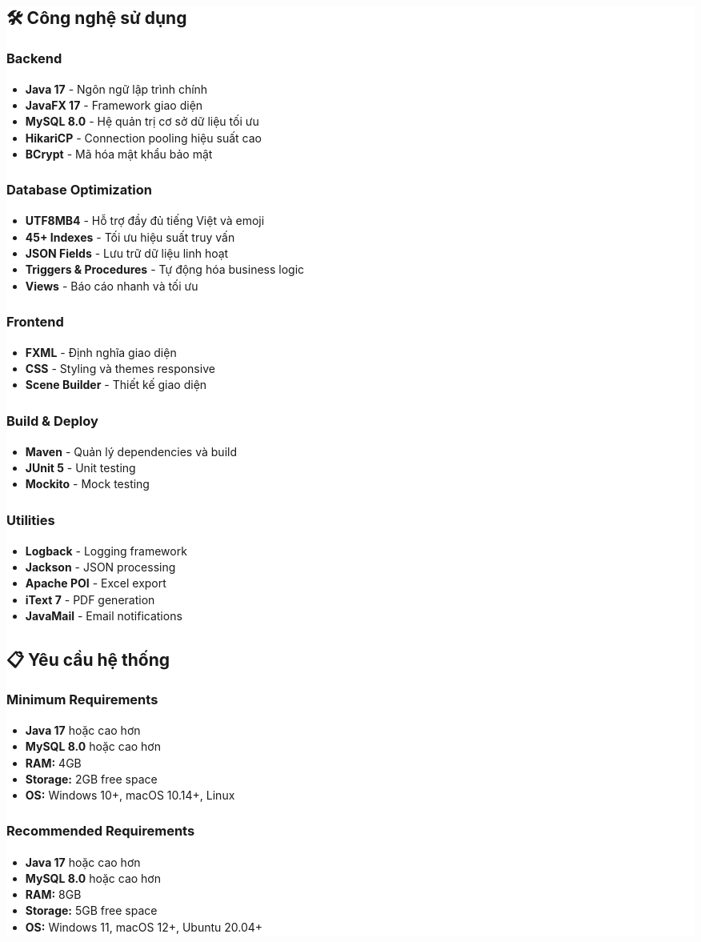 ## 🛠️ Công nghệ sử dụng

### Backend
- **Java 17** - Ngôn ngữ lập trình chính
- **JavaFX 17** - Framework giao diện
- **MySQL 8.0** - Hệ quản trị cơ sở dữ liệu tối ưu
- **HikariCP** - Connection pooling hiệu suất cao
- **BCrypt** - Mã hóa mật khẩu bảo mật

### Database Optimization
- **UTF8MB4** - Hỗ trợ đầy đủ tiếng Việt và emoji
- **45+ Indexes** - Tối ưu hiệu suất truy vấn
- **JSON Fields** - Lưu trữ dữ liệu linh hoạt
- **Triggers & Procedures** - Tự động hóa business logic
- **Views** - Báo cáo nhanh và tối ưu

### Frontend
- **FXML** - Định nghĩa giao diện
- **CSS** - Styling và themes responsive
- **Scene Builder** - Thiết kế giao diện

### Build & Deploy
- **Maven** - Quản lý dependencies và build
- **JUnit 5** - Unit testing
- **Mockito** - Mock testing

### Utilities
- **Logback** - Logging framework
- **Jackson** - JSON processing
- **Apache POI** - Excel export
- **iText 7** - PDF generation
- **JavaMail** - Email notifications

## 📋 Yêu cầu hệ thống

### Minimum Requirements
- **Java 17** hoặc cao hơn
- **MySQL 8.0** hoặc cao hơn
- **RAM:** 4GB
- **Storage:** 2GB free space
- **OS:** Windows 10+, macOS 10.14+, Linux

### Recommended Requirements
- **Java 17** hoặc cao hơn
- **MySQL 8.0** hoặc cao hơn
- **RAM:** 8GB
- **Storage:** 5GB free space
- **OS:** Windows 11, macOS 12+, Ubuntu 20.04+
